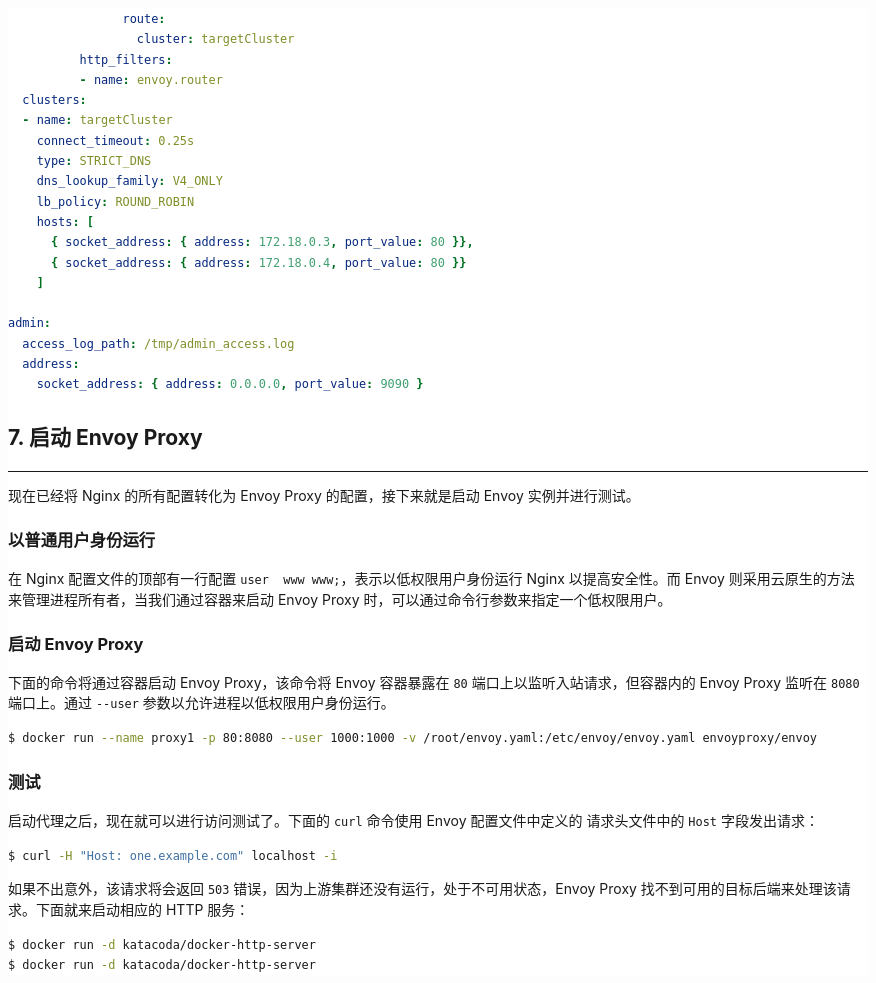 ```yaml
                route:
                  cluster: targetCluster
          http_filters:
          - name: envoy.router
  clusters:
  - name: targetCluster
    connect_timeout: 0.25s
    type: STRICT_DNS
    dns_lookup_family: V4_ONLY
    lb_policy: ROUND_ROBIN
    hosts: [
      { socket_address: { address: 172.18.0.3, port_value: 80 }},
      { socket_address: { address: 172.18.0.4, port_value: 80 }}
    ]

admin:
  access_log_path: /tmp/admin_access.log
  address:
    socket_address: { address: 0.0.0.0, port_value: 9090 }
```

## <span id="inline-toc">7.</span> 启动 Envoy Proxy

----

现在已经将 Nginx 的所有配置转化为 Envoy Proxy 的配置，接下来就是启动 Envoy 实例并进行测试。

### 以普通用户身份运行

在 Nginx 配置文件的顶部有一行配置 `user  www www;`，表示以低权限用户身份运行 Nginx 以提高安全性。而 Envoy 则采用云原生的方法来管理进程所有者，当我们通过容器来启动 Envoy Proxy 时，可以通过命令行参数来指定一个低权限用户。

### 启动 Envoy Proxy

下面的命令将通过容器启动 Envoy Proxy，该命令将 Envoy 容器暴露在 `80` 端口上以监听入站请求，但容器内的 Envoy Proxy 监听在 `8080` 端口上。通过 `--user` 参数以允许进程以低权限用户身份运行。

```bash
$ docker run --name proxy1 -p 80:8080 --user 1000:1000 -v /root/envoy.yaml:/etc/envoy/envoy.yaml envoyproxy/envoy
```

### 测试

启动代理之后，现在就可以进行访问测试了。下面的 `curl` 命令使用 Envoy 配置文件中定义的 请求头文件中的 `Host` 字段发出请求：

```bash
$ curl -H "Host: one.example.com" localhost -i
```

如果不出意外，该请求将会返回 `503` 错误，因为上游集群还没有运行，处于不可用状态，Envoy Proxy 找不到可用的目标后端来处理该请求。下面就来启动相应的 HTTP 服务：

```bash
$ docker run -d katacoda/docker-http-server
$ docker run -d katacoda/docker-http-server
```
